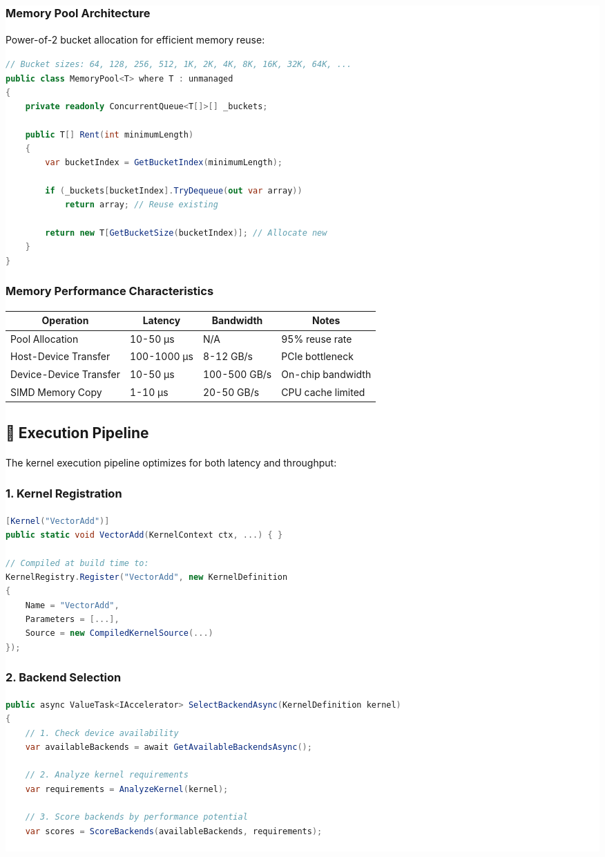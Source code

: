 ### Memory Pool Architecture

Power-of-2 bucket allocation for efficient memory reuse:

```csharp
// Bucket sizes: 64, 128, 256, 512, 1K, 2K, 4K, 8K, 16K, 32K, 64K, ...
public class MemoryPool<T> where T : unmanaged
{
    private readonly ConcurrentQueue<T[]>[] _buckets;
    
    public T[] Rent(int minimumLength)
    {
        var bucketIndex = GetBucketIndex(minimumLength);
        
        if (_buckets[bucketIndex].TryDequeue(out var array))
            return array; // Reuse existing
            
        return new T[GetBucketSize(bucketIndex)]; // Allocate new
    }
}
```

### Memory Performance Characteristics

| Operation | Latency | Bandwidth | Notes |
|-----------|---------|-----------|-------|
| Pool Allocation | 10-50 μs | N/A | 95% reuse rate |
| Host-Device Transfer | 100-1000 μs | 8-12 GB/s | PCIe bottleneck |
| Device-Device Transfer | 10-50 μs | 100-500 GB/s | On-chip bandwidth |
| SIMD Memory Copy | 1-10 μs | 20-50 GB/s | CPU cache limited |

## 🔄 Execution Pipeline

The kernel execution pipeline optimizes for both latency and throughput:

### 1. Kernel Registration
```csharp
[Kernel("VectorAdd")]
public static void VectorAdd(KernelContext ctx, ...) { }

// Compiled at build time to:
KernelRegistry.Register("VectorAdd", new KernelDefinition
{
    Name = "VectorAdd",
    Parameters = [...],
    Source = new CompiledKernelSource(...)
});
```

### 2. Backend Selection
```csharp
public async ValueTask<IAccelerator> SelectBackendAsync(KernelDefinition kernel)
{
    // 1. Check device availability
    var availableBackends = await GetAvailableBackendsAsync();
    
    // 2. Analyze kernel requirements
    var requirements = AnalyzeKernel(kernel);
    
    // 3. Score backends by performance potential
    var scores = ScoreBackends(availableBackends, requirements);
    
```